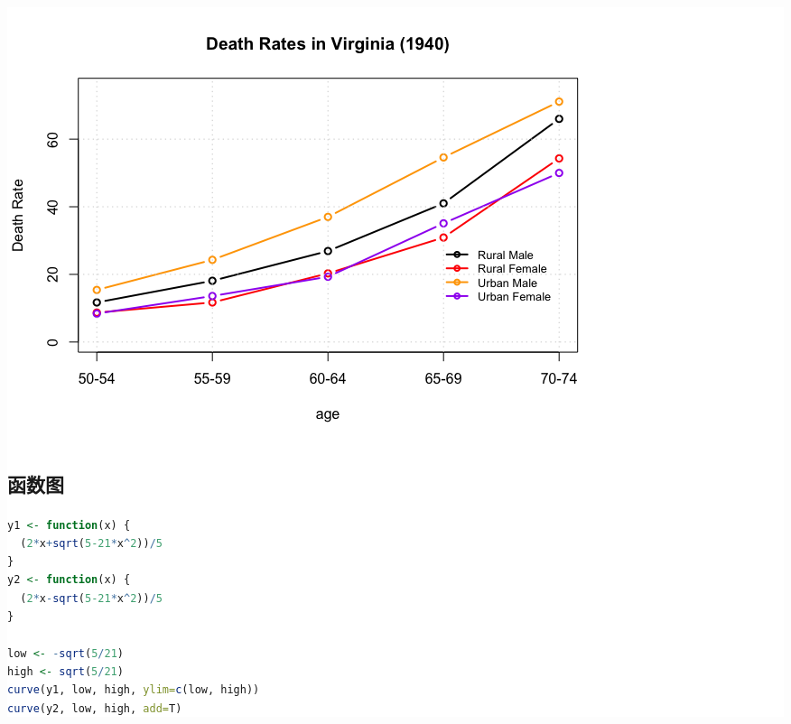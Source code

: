 ![](base_plot_files/figure-markdown_github-ascii_identifiers/unnamed-chunk-13-1.png)

函数图
------

``` r
y1 <- function(x) {
  (2*x+sqrt(5-21*x^2))/5
}
y2 <- function(x) {
  (2*x-sqrt(5-21*x^2))/5
}

low <- -sqrt(5/21)
high <- sqrt(5/21)
curve(y1, low, high, ylim=c(low, high))
curve(y2, low, high, add=T)
```
